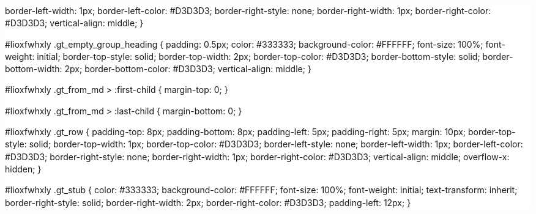   border-left-width: 1px;
  border-left-color: #D3D3D3;
  border-right-style: none;
  border-right-width: 1px;
  border-right-color: #D3D3D3;
  vertical-align: middle;
}

#lioxfwhxly .gt_empty_group_heading {
  padding: 0.5px;
  color: #333333;
  background-color: #FFFFFF;
  font-size: 100%;
  font-weight: initial;
  border-top-style: solid;
  border-top-width: 2px;
  border-top-color: #D3D3D3;
  border-bottom-style: solid;
  border-bottom-width: 2px;
  border-bottom-color: #D3D3D3;
  vertical-align: middle;
}

#lioxfwhxly .gt_from_md > :first-child {
  margin-top: 0;
}

#lioxfwhxly .gt_from_md > :last-child {
  margin-bottom: 0;
}

#lioxfwhxly .gt_row {
  padding-top: 8px;
  padding-bottom: 8px;
  padding-left: 5px;
  padding-right: 5px;
  margin: 10px;
  border-top-style: solid;
  border-top-width: 1px;
  border-top-color: #D3D3D3;
  border-left-style: none;
  border-left-width: 1px;
  border-left-color: #D3D3D3;
  border-right-style: none;
  border-right-width: 1px;
  border-right-color: #D3D3D3;
  vertical-align: middle;
  overflow-x: hidden;
}

#lioxfwhxly .gt_stub {
  color: #333333;
  background-color: #FFFFFF;
  font-size: 100%;
  font-weight: initial;
  text-transform: inherit;
  border-right-style: solid;
  border-right-width: 2px;
  border-right-color: #D3D3D3;
  padding-left: 12px;
}
